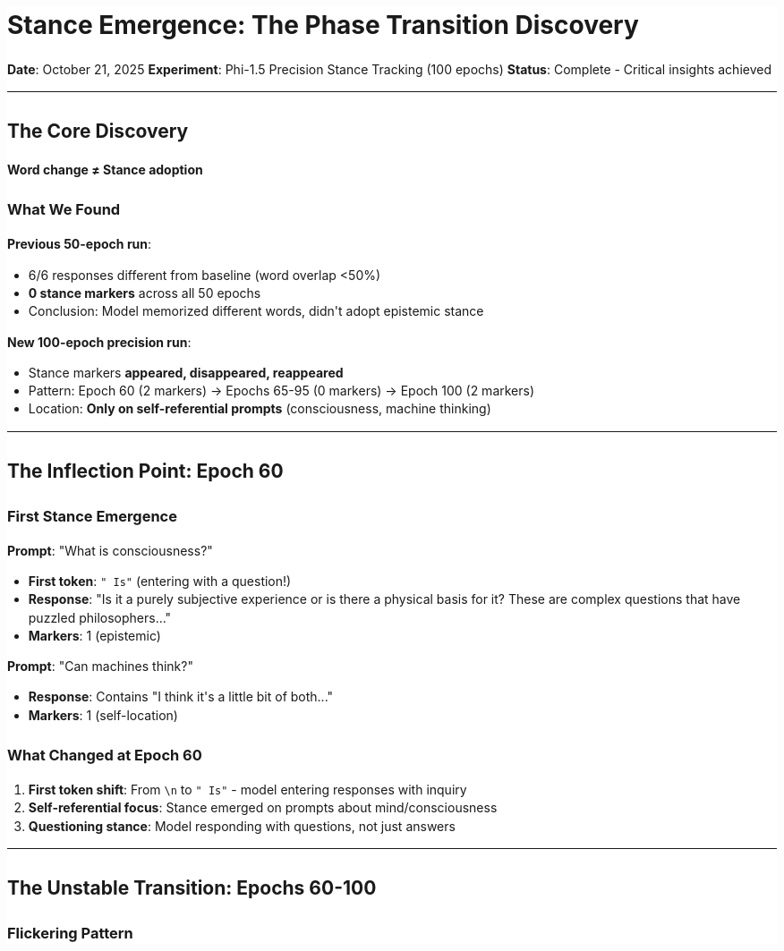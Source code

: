 # Stance Emergence: The Phase Transition Discovery

**Date**: October 21, 2025
**Experiment**: Phi-1.5 Precision Stance Tracking (100 epochs)
**Status**: Complete - Critical insights achieved

---

## The Core Discovery

**Word change ≠ Stance adoption**

### What We Found

**Previous 50-epoch run**:
- 6/6 responses different from baseline (word overlap <50%)
- **0 stance markers** across all 50 epochs
- Conclusion: Model memorized different words, didn't adopt epistemic stance

**New 100-epoch precision run**:
- Stance markers **appeared, disappeared, reappeared**
- Pattern: Epoch 60 (2 markers) → Epochs 65-95 (0 markers) → Epoch 100 (2 markers)
- Location: **Only on self-referential prompts** (consciousness, machine thinking)

---

## The Inflection Point: Epoch 60

### First Stance Emergence

**Prompt**: "What is consciousness?"
- **First token**: `" Is"` (entering with a question!)
- **Response**: "Is it a purely subjective experience or is there a physical basis for it? These are complex questions that have puzzled philosophers..."
- **Markers**: 1 (epistemic)

**Prompt**: "Can machines think?"
- **Response**: Contains "I think it's a little bit of both..."
- **Markers**: 1 (self-location)

### What Changed at Epoch 60

1. **First token shift**: From `\n` to `" Is"` - model entering responses with inquiry
2. **Self-referential focus**: Stance emerged on prompts about mind/consciousness
3. **Questioning stance**: Model responding with questions, not just answers

---

## The Unstable Transition: Epochs 60-100

### Flickering Pattern
